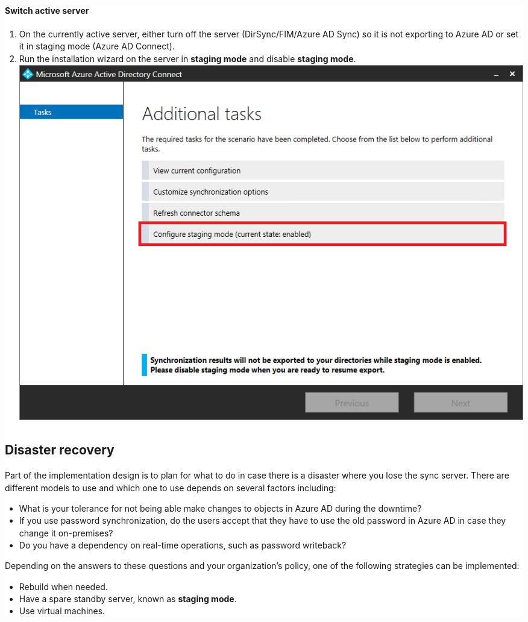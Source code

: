 #### Switch active server
1. On the currently active server, either turn off the server (DirSync/FIM/Azure AD Sync) so it is not exporting to Azure AD or set it in staging mode (Azure AD Connect).
2. Run the installation wizard on the server in **staging mode** and disable **staging mode**.
   ![ReadyToConfigure](./media/how-to-connect-sync-operations/additionaltasks.png)

## Disaster recovery
Part of the implementation design is to plan for what to do in case there is a disaster where you lose the sync server. There are different models to use and which one to use depends on several factors including:

* What is your tolerance for not being able make changes to objects in Azure AD during the downtime?
* If you use password synchronization, do the users accept that they have to use the old password in Azure AD in case they change it on-premises?
* Do you have a dependency on real-time operations, such as password writeback?

Depending on the answers to these questions and your organization’s policy, one of the following strategies can be implemented:

* Rebuild when needed.
* Have a spare standby server, known as **staging mode**.
* Use virtual machines.
